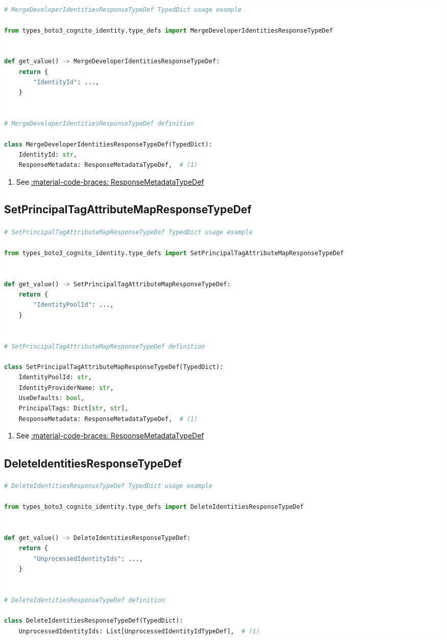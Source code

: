 ```python
# MergeDeveloperIdentitiesResponseTypeDef TypedDict usage example

from types_boto3_cognito_identity.type_defs import MergeDeveloperIdentitiesResponseTypeDef


def get_value() -> MergeDeveloperIdentitiesResponseTypeDef:
    return {
        "IdentityId": ...,
    }


# MergeDeveloperIdentitiesResponseTypeDef definition

class MergeDeveloperIdentitiesResponseTypeDef(TypedDict):
    IdentityId: str,
    ResponseMetadata: ResponseMetadataTypeDef,  # (1)
```

1. See [:material-code-braces: ResponseMetadataTypeDef](./type_defs.md#responsemetadatatypedef)

## SetPrincipalTagAttributeMapResponseTypeDef

```python
# SetPrincipalTagAttributeMapResponseTypeDef TypedDict usage example

from types_boto3_cognito_identity.type_defs import SetPrincipalTagAttributeMapResponseTypeDef


def get_value() -> SetPrincipalTagAttributeMapResponseTypeDef:
    return {
        "IdentityPoolId": ...,
    }


# SetPrincipalTagAttributeMapResponseTypeDef definition

class SetPrincipalTagAttributeMapResponseTypeDef(TypedDict):
    IdentityPoolId: str,
    IdentityProviderName: str,
    UseDefaults: bool,
    PrincipalTags: Dict[str, str],
    ResponseMetadata: ResponseMetadataTypeDef,  # (1)
```

1. See [:material-code-braces: ResponseMetadataTypeDef](./type_defs.md#responsemetadatatypedef)

## DeleteIdentitiesResponseTypeDef

```python
# DeleteIdentitiesResponseTypeDef TypedDict usage example

from types_boto3_cognito_identity.type_defs import DeleteIdentitiesResponseTypeDef


def get_value() -> DeleteIdentitiesResponseTypeDef:
    return {
        "UnprocessedIdentityIds": ...,
    }


# DeleteIdentitiesResponseTypeDef definition

class DeleteIdentitiesResponseTypeDef(TypedDict):
    UnprocessedIdentityIds: List[UnprocessedIdentityIdTypeDef],  # (1)
```